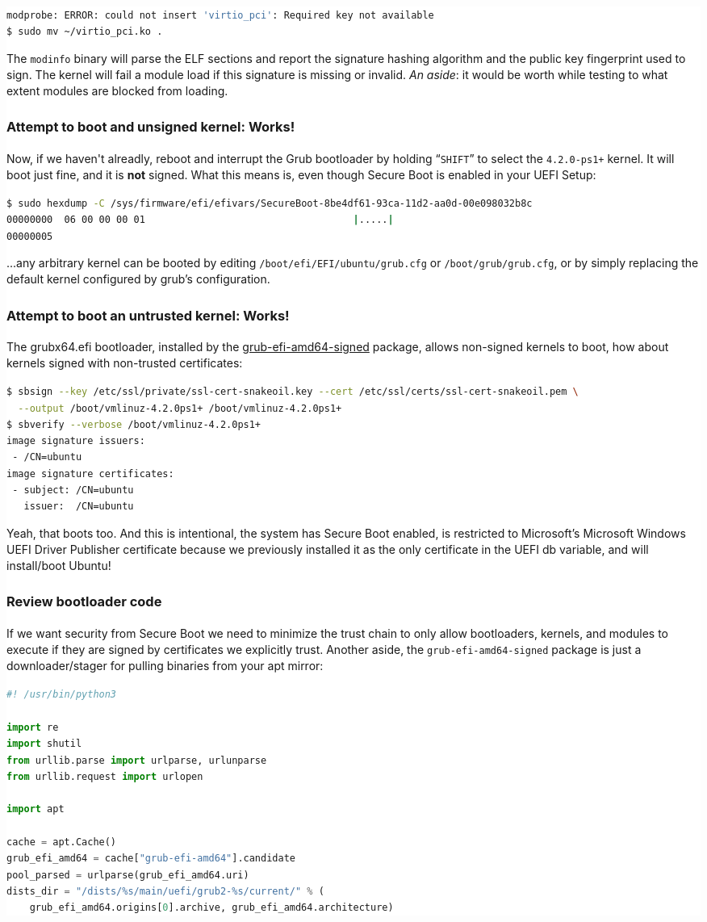 ```bash
modprobe: ERROR: could not insert 'virtio_pci': Required key not available
$ sudo mv ~/virtio_pci.ko .
```

The `modinfo` binary will parse the ELF sections and report the signature hashing algorithm and the public key fingerprint used to sign. The kernel will fail a module load if this signature is missing or invalid. _An aside_: it would be worth while testing to what extent modules are blocked from loading.

### Attempt to boot and unsigned kernel: Works!

Now, if we haven't alreadly, reboot and interrupt the Grub bootloader by holding “`SHIFT`” to select the `4.2.0-ps1+` kernel. It will boot just fine, and it is **not** signed. What this means is, even though Secure Boot is enabled in your UEFI Setup:

```bash
$ sudo hexdump -C /sys/firmware/efi/efivars/SecureBoot-8be4df61-93ca-11d2-aa0d-00e098032b8c 
00000000  06 00 00 00 01                                    |.....|
00000005
```

...any arbitrary kernel can be booted by editing `/boot/efi/EFI/ubuntu/grub.cfg` or `/boot/grub/grub.cfg`, or by simply replacing the default kernel configured by grub’s configuration.

### Attempt to boot an untrusted kernel: Works!

The grubx64.efi bootloader, installed by the [grub-efi-amd64-signed](http://packages.ubuntu.com/trusty-updates/utils/grub-efi-amd64-signed) package, allows non-signed kernels to boot, how about kernels signed with non-trusted certificates:

```bash
$ sbsign --key /etc/ssl/private/ssl-cert-snakeoil.key --cert /etc/ssl/certs/ssl-cert-snakeoil.pem \
  --output /boot/vmlinuz-4.2.0ps1+ /boot/vmlinuz-4.2.0ps1+
$ sbverify --verbose /boot/vmlinuz-4.2.0ps1+
image signature issuers:
 - /CN=ubuntu
image signature certificates:
 - subject: /CN=ubuntu
   issuer:  /CN=ubuntu
```

Yeah, that boots too. And this is intentional, the system has Secure Boot enabled, is restricted to Microsoft’s Microsoft Windows UEFI Driver Publisher certificate because we previously installed it as the only certificate in the UEFI db variable, and will install/boot Ubuntu!

### Review bootloader code

If we want security from Secure Boot we need to minimize the trust chain to only allow bootloaders, kernels, and modules to execute if they are signed by certificates we explicitly trust. Another aside, the `grub-efi-amd64-signed` package is just a downloader/stager for pulling binaries from your apt mirror:

```python
#! /usr/bin/python3

import re
import shutil
from urllib.parse import urlparse, urlunparse
from urllib.request import urlopen

import apt

cache = apt.Cache()
grub_efi_amd64 = cache["grub-efi-amd64"].candidate
pool_parsed = urlparse(grub_efi_amd64.uri)
dists_dir = "/dists/%s/main/uefi/grub2-%s/current/" % (
    grub_efi_amd64.origins[0].archive, grub_efi_amd64.architecture)
```